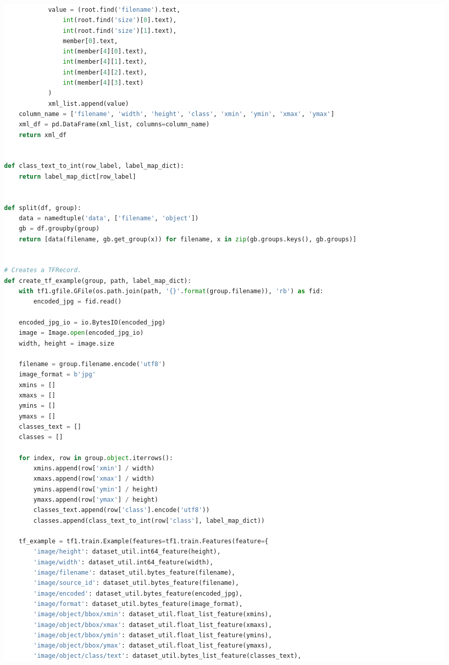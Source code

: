 ```python
            value = (root.find('filename').text,
                int(root.find('size')[0].text),
                int(root.find('size')[1].text),
                member[0].text,
                int(member[4][0].text),
                int(member[4][1].text),
                int(member[4][2].text),
                int(member[4][3].text)
            )
            xml_list.append(value)
    column_name = ['filename', 'width', 'height', 'class', 'xmin', 'ymin', 'xmax', 'ymax']
    xml_df = pd.DataFrame(xml_list, columns=column_name)
    return xml_df


def class_text_to_int(row_label, label_map_dict):
    return label_map_dict[row_label]


def split(df, group):
    data = namedtuple('data', ['filename', 'object'])
    gb = df.groupby(group)
    return [data(filename, gb.get_group(x)) for filename, x in zip(gb.groups.keys(), gb.groups)]


# Creates a TFRecord.
def create_tf_example(group, path, label_map_dict):
    with tf1.gfile.GFile(os.path.join(path, '{}'.format(group.filename)), 'rb') as fid:
        encoded_jpg = fid.read()

    encoded_jpg_io = io.BytesIO(encoded_jpg)
    image = Image.open(encoded_jpg_io)
    width, height = image.size

    filename = group.filename.encode('utf8')
    image_format = b'jpg'
    xmins = []
    xmaxs = []
    ymins = []
    ymaxs = []
    classes_text = []
    classes = []

    for index, row in group.object.iterrows():
        xmins.append(row['xmin'] / width)
        xmaxs.append(row['xmax'] / width)
        ymins.append(row['ymin'] / height)
        ymaxs.append(row['ymax'] / height)
        classes_text.append(row['class'].encode('utf8'))
        classes.append(class_text_to_int(row['class'], label_map_dict))

    tf_example = tf1.train.Example(features=tf1.train.Features(feature={
        'image/height': dataset_util.int64_feature(height),
        'image/width': dataset_util.int64_feature(width),
        'image/filename': dataset_util.bytes_feature(filename),
        'image/source_id': dataset_util.bytes_feature(filename),
        'image/encoded': dataset_util.bytes_feature(encoded_jpg),
        'image/format': dataset_util.bytes_feature(image_format),
        'image/object/bbox/xmin': dataset_util.float_list_feature(xmins),
        'image/object/bbox/xmax': dataset_util.float_list_feature(xmaxs),
        'image/object/bbox/ymin': dataset_util.float_list_feature(ymins),
        'image/object/bbox/ymax': dataset_util.float_list_feature(ymaxs),
        'image/object/class/text': dataset_util.bytes_list_feature(classes_text),
```
